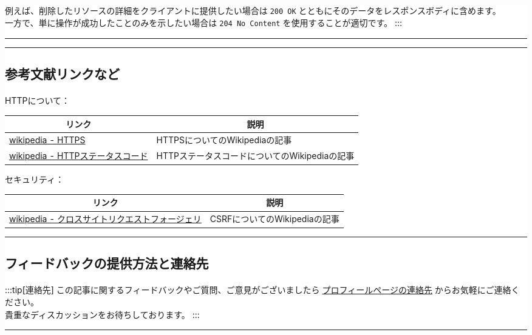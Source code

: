 例えば、削除したリソースの詳細をクライアントに提供したい場合は `200 OK` とともにそのデータをレスポンスボディに含めます。  
一方で、単に操作が成功したことのみを示したい場合は `204 No Content` を使用することが適切です。
:::

---
---

## 参考文献リンクなど

HTTPについて：

| リンク | 説明 |
| --- | --- |
| [wikipedia - HTTPS](https://ja.wikipedia.org/wiki/HTTPS) | HTTPSについてのWikipediaの記事 |
| [wikipedia - HTTPステータスコード](https://ja.wikipedia.org/wiki/HTTP%E3%82%B9%E3%83%86%E3%83%BC%E3%82%BF%E3%82%B9%E3%82%B3%E3%83%BC%E3%83%89) | HTTPステータスコードについてのWikipediaの記事 |

セキュリティ：

| リンク | 説明 |
| --- | --- |
| [wikipedia - クロスサイトリクエストフォージェリ](https://ja.wikipedia.org/wiki/%E3%82%AF%E3%83%AD%E3%82%B9%E3%82%B5%E3%82%A4%E3%83%88%E3%83%AA%E3%82%AF%E3%82%A8%E3%82%B9%E3%83%88%E3%83%95%E3%82%A9%E3%83%BC%E3%82%B8%E3%83%A3%E3%83%AA) | CSRFについてのWikipediaの記事 |

---

## フィードバックの提供方法と連絡先

:::tip[連絡先]
この記事に関するフィードバックやご質問、ご意見がございましたら [プロフィールページの連絡先](/docs/profiles/self-introduction#2-連絡先) からお気軽にご連絡ください。  
貴重なディスカッションをお待ちしております。
:::

---

<FullFooter
  slug="/technical-notebook/dotnet/http-protocol/delete-method"
  title="HTTP DELETE 解説 | ateliers.dev"/>
